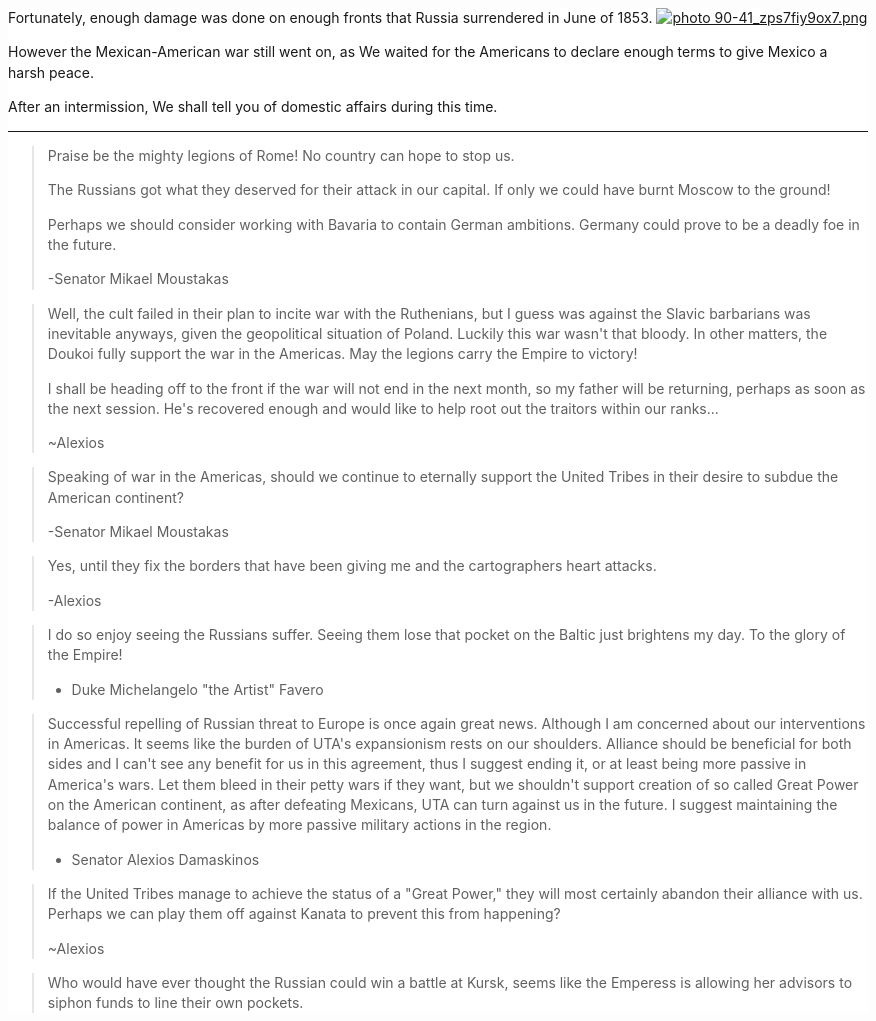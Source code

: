 Fortunately, enough damage was done on enough fronts that Russia surrendered in June of 1853.
<a href="http://s1327.photobucket.com/user/idhrendur/media/The%20Empire%20Strikes%20Back/90-41_zps7fiy9ox7.png.html" target="_blank"><img class=" aligncenter" src="http://i1327.photobucket.com/albums/u670/idhrendur/The%20Empire%20Strikes%20Back/90-41_zps7fiy9ox7.png" alt=" photo 90-41_zps7fiy9ox7.png" border="0" /></a>

However the Mexican-American war still went on, as We waited for the Americans to declare enough terms to give Mexico a harsh peace.

After an intermission, We shall tell you of domestic affairs during this time.

<hr />

<blockquote>Praise be the mighty legions of Rome! No country can hope to stop us.

The Russians got what they deserved for their attack in our capital. If only we could have burnt Moscow to the ground!

Perhaps we should consider working with Bavaria to contain German ambitions. Germany could prove to be a deadly foe in the future.

-Senator Mikael Moustakas</blockquote>
<blockquote>Well, the cult failed in their plan to incite war with the Ruthenians, but I guess was against the Slavic barbarians was inevitable anyways, given the geopolitical situation of Poland. Luckily this war wasn't that bloody.
In other matters, the Doukoi fully support the war in the Americas. May the legions carry the Empire to victory!

I shall be heading off to the front if the war will not end in the next month, so my father will be returning, perhaps as soon as the next session. He's recovered enough and would like to help root out the traitors within our ranks...

~Alexios</blockquote>
<blockquote>Speaking of war in the Americas, should we continue to eternally support the United Tribes in their desire to subdue the American continent?

-Senator Mikael Moustakas</blockquote>
<blockquote>Yes, until they fix the borders that have been giving me and the cartographers heart attacks.

-Alexios</blockquote>
<blockquote>I do so enjoy seeing the Russians suffer. Seeing them lose that pocket on the Baltic just brightens my day. To the glory of the Empire!

- Duke Michelangelo "the Artist" Favero</blockquote>
<blockquote>Successful repelling of Russian threat to Europe is once again great news. Although I am concerned about our interventions in Americas. It seems like the burden of UTA's expansionism rests on our shoulders. Alliance should be beneficial for both sides and I can't see any benefit for us in this agreement, thus I suggest ending it, or at least being more passive in America's wars. Let them bleed in their petty wars if they want, but we shouldn't support creation of so called Great Power on the American continent, as after defeating Mexicans, UTA can turn against us in the future. I suggest maintaining the balance of power in Americas by more passive military actions in the region.

- Senator Alexios Damaskinos</blockquote>
<blockquote>If the United Tribes manage to achieve the status of a "Great Power," they will most certainly abandon their alliance with us. Perhaps we can play them off against Kanata to prevent this from happening?

~Alexios</blockquote>
<blockquote>Who would have ever thought the Russian could win a battle at Kursk, seems like the Emperess is allowing her advisors to siphon funds to line their own pockets.
